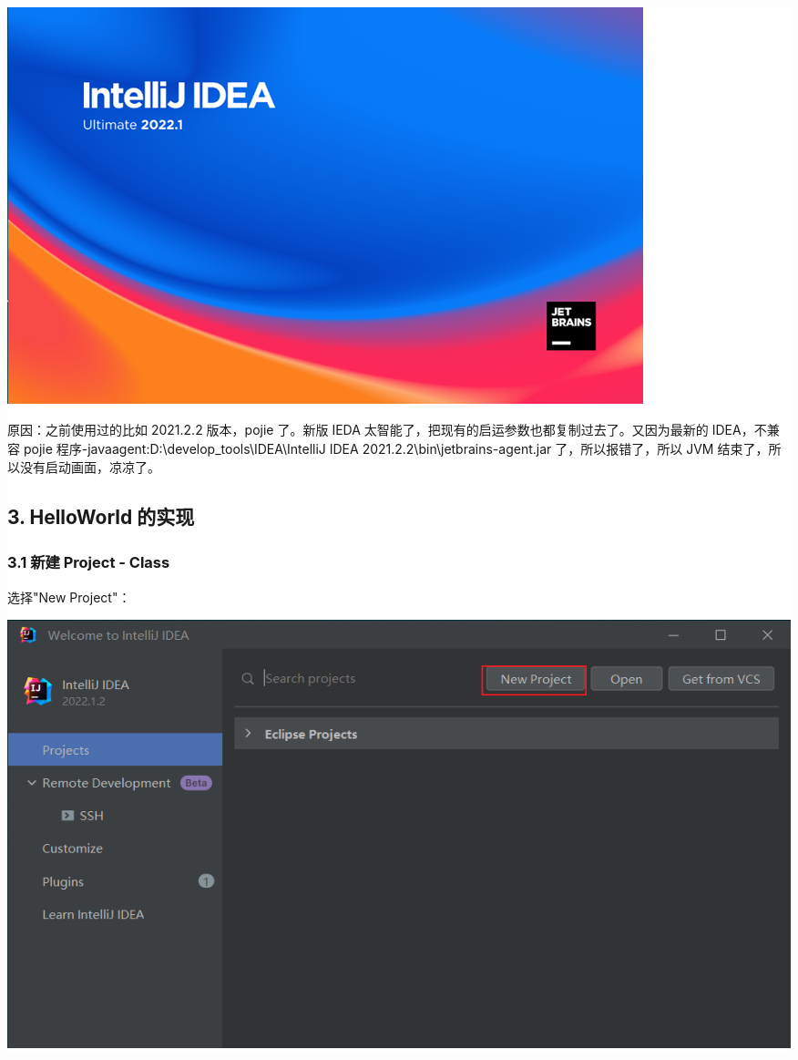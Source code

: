 ![image-20220606200011927](./images/image-20220606200011927.png)

原因：之前使用过的比如 2021.2.2 版本，pojie 了。新版 IEDA 太智能了，把现有的启运参数也都复制过去了。又因为最新的 IDEA，不兼容 pojie 程序-javaagent:D:\develop_tools\IDEA\IntelliJ IDEA 2021.2.2\bin\jetbrains-agent.jar 了，所以报错了，所以 JVM 结束了，所以没有启动画面，凉凉了。

## 3. HelloWorld 的实现

### 3.1 新建 Project - Class

选择"New Project"：

<img src="./images/image-20221019174051967.png" alt="image-20221019174051967" />
